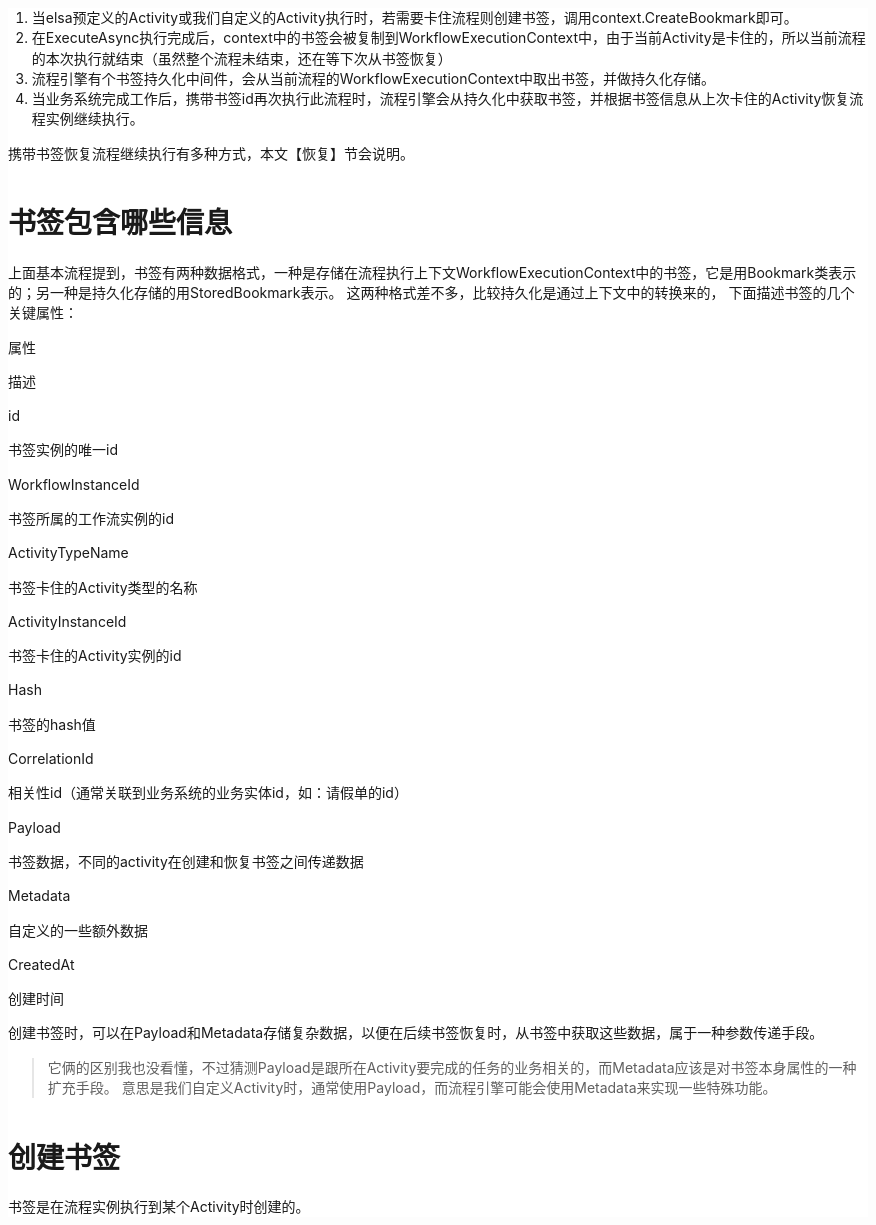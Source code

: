 
1.  当elsa预定义的Activity或我们自定义的Activity执行时，若需要卡住流程则创建书签，调用context.CreateBookmark即可。
2.  在ExecuteAsync执行完成后，context中的书签会被复制到WorkflowExecutionContext中，由于当前Activity是卡住的，所以当前流程的本次执行就结束（虽然整个流程未结束，还在等下次从书签恢复）
3.  流程引擎有个书签持久化中间件，会从当前流程的WorkflowExecutionContext中取出书签，并做持久化存储。
4.  当业务系统完成工作后，携带书签id再次执行此流程时，流程引擎会从持久化中获取书签，并根据书签信息从上次卡住的Activity恢复流程实例继续执行。

携带书签恢复流程继续执行有多种方式，本文【恢复】节会说明。

书签包含哪些信息
========

上面基本流程提到，书签有两种数据格式，一种是存储在流程执行上下文WorkflowExecutionContext中的书签，它是用Bookmark类表示的；另一种是持久化存储的用StoredBookmark表示。 这两种格式差不多，比较持久化是通过上下文中的转换来的， 下面描述书签的几个关键属性：

属性

描述

id

书签实例的唯一id

WorkflowInstanceId

书签所属的工作流实例的id

ActivityTypeName

书签卡住的Activity类型的名称

ActivityInstanceId

书签卡住的Activity实例的id

Hash

书签的hash值

CorrelationId

相关性id（通常关联到业务系统的业务实体id，如：请假单的id）

Payload

书签数据，不同的activity在创建和恢复书签之间传递数据

Metadata

自定义的一些额外数据

CreatedAt

创建时间

创建书签时，可以在Payload和Metadata存储复杂数据，以便在后续书签恢复时，从书签中获取这些数据，属于一种参数传递手段。

> 它俩的区别我也没看懂，不过猜测Payload是跟所在Activity要完成的任务的业务相关的，而Metadata应该是对书签本身属性的一种扩充手段。 意思是我们自定义Activity时，通常使用Payload，而流程引擎可能会使用Metadata来实现一些特殊功能。

创建书签
====

书签是在流程实例执行到某个Activity时创建的。
